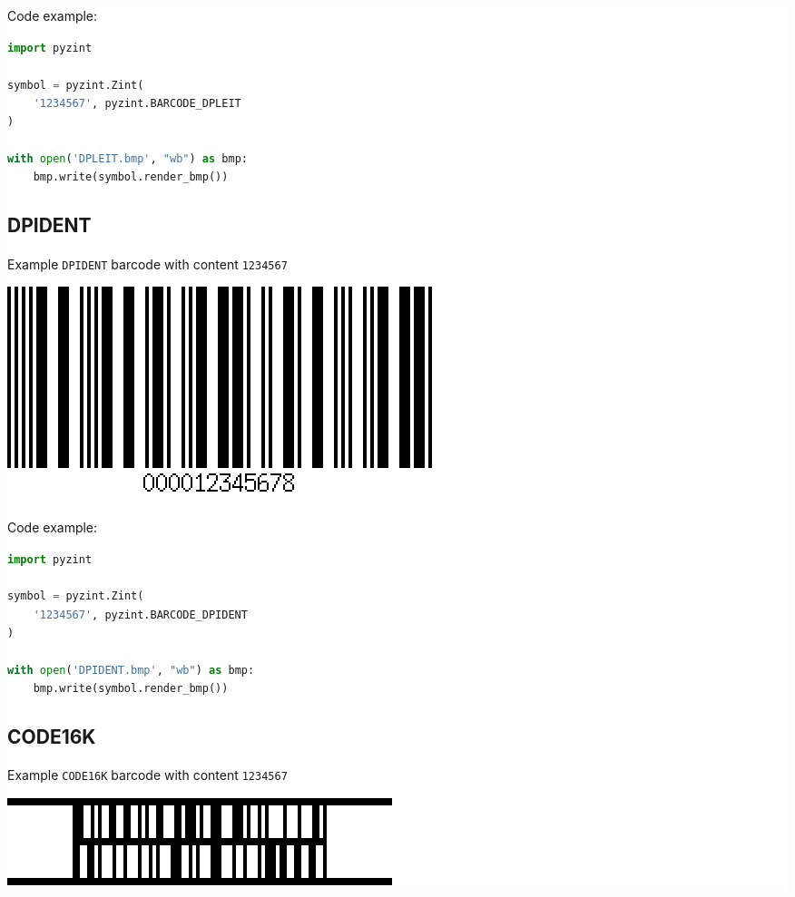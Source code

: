 Code example:
```python
import pyzint

symbol = pyzint.Zint(
    '1234567', pyzint.BARCODE_DPLEIT
)

with open('DPLEIT.bmp', "wb") as bmp:
    bmp.write(symbol.render_bmp())
```
## DPIDENT

Example `DPIDENT` barcode with content `1234567`

![DPIDENT barcode example](images/dpident.png)

Code example:
```python
import pyzint

symbol = pyzint.Zint(
    '1234567', pyzint.BARCODE_DPIDENT
)

with open('DPIDENT.bmp', "wb") as bmp:
    bmp.write(symbol.render_bmp())
```
## CODE16K

Example `CODE16K` barcode with content `1234567`

![CODE16K barcode example](images/code16k.png)
